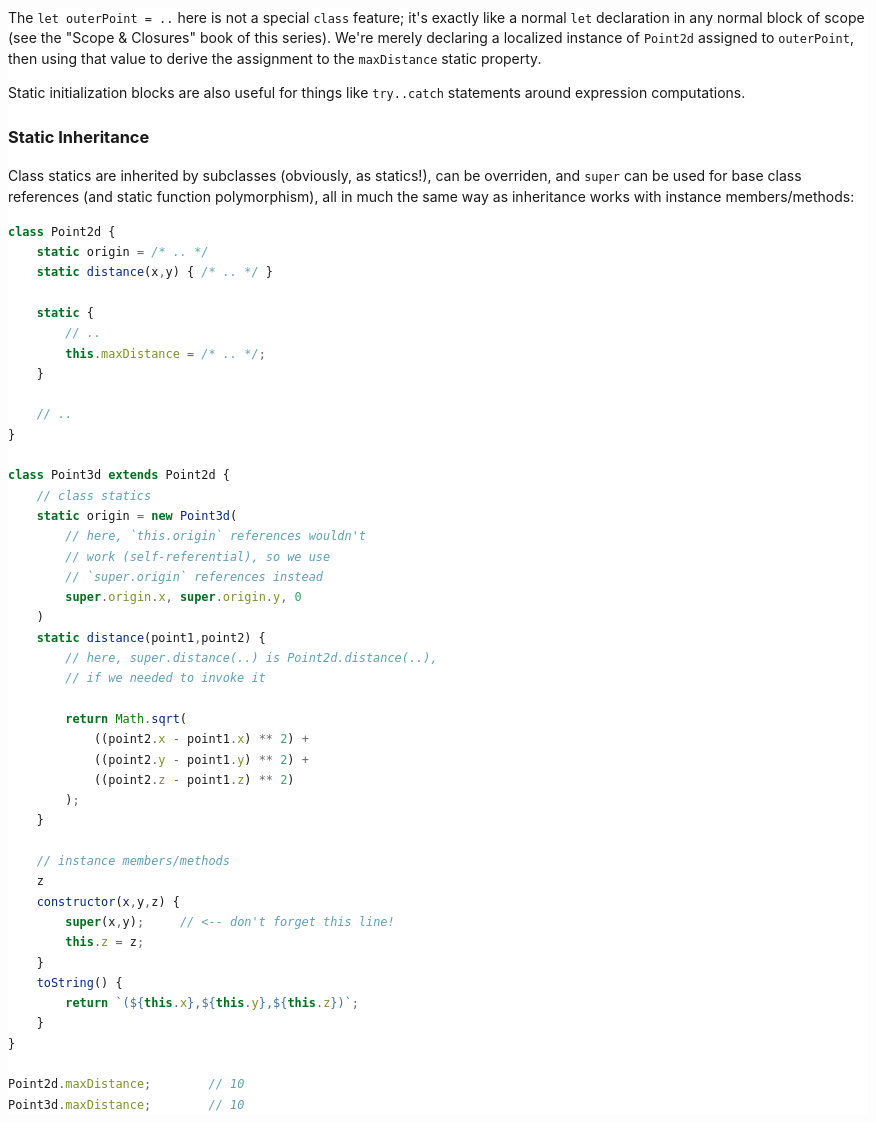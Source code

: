 The `let outerPoint = ..` here is not a special `class` feature; it's exactly like a normal `let` declaration in any normal block of scope (see the "Scope & Closures" book of this series). We're merely declaring a localized instance of `Point2d` assigned to `outerPoint`, then using that value to derive the assignment to the `maxDistance` static property.

Static initialization blocks are also useful for things like `try..catch` statements around expression computations.

### Static Inheritance

Class statics are inherited by subclasses (obviously, as statics!), can be overriden, and `super` can be used for base class references (and static function polymorphism), all in much the same way as inheritance works with instance members/methods:

```js
class Point2d {
    static origin = /* .. */
    static distance(x,y) { /* .. */ }

    static {
        // ..
        this.maxDistance = /* .. */;
    }

    // ..
}

class Point3d extends Point2d {
    // class statics
    static origin = new Point3d(
        // here, `this.origin` references wouldn't
        // work (self-referential), so we use
        // `super.origin` references instead
        super.origin.x, super.origin.y, 0
    )
    static distance(point1,point2) {
        // here, super.distance(..) is Point2d.distance(..),
        // if we needed to invoke it

        return Math.sqrt(
            ((point2.x - point1.x) ** 2) +
            ((point2.y - point1.y) ** 2) +
            ((point2.z - point1.z) ** 2)
        );
    }

    // instance members/methods
    z
    constructor(x,y,z) {
        super(x,y);     // <-- don't forget this line!
        this.z = z;
    }
    toString() {
        return `(${this.x},${this.y},${this.z})`;
    }
}

Point2d.maxDistance;        // 10
Point3d.maxDistance;        // 10
```
